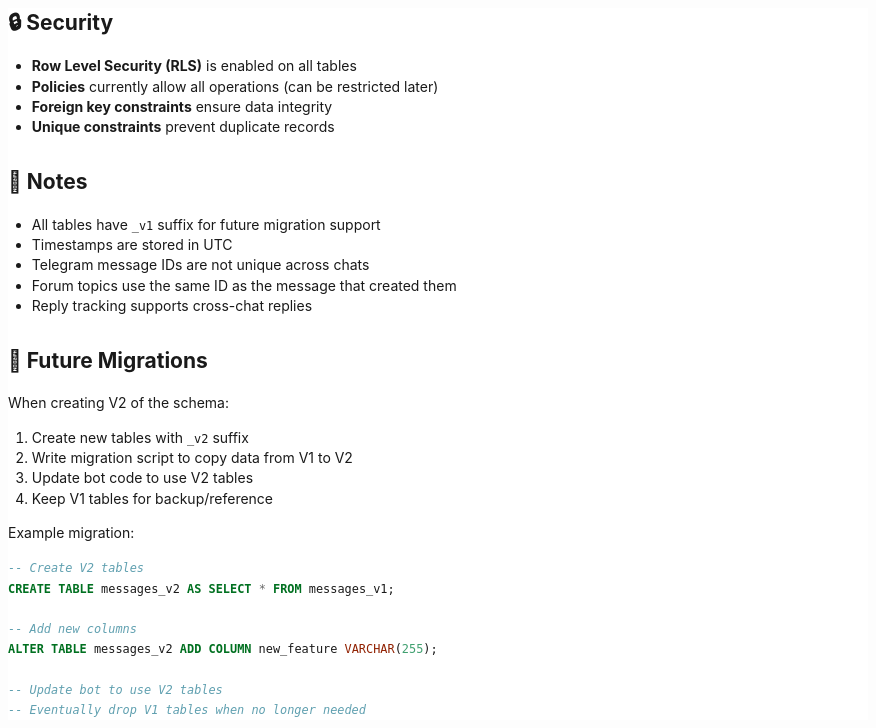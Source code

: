 
## 🔒 Security

- **Row Level Security (RLS)** is enabled on all tables
- **Policies** currently allow all operations (can be restricted later)
- **Foreign key constraints** ensure data integrity
- **Unique constraints** prevent duplicate records

## 📝 Notes

- All tables have `_v1` suffix for future migration support
- Timestamps are stored in UTC
- Telegram message IDs are not unique across chats
- Forum topics use the same ID as the message that created them
- Reply tracking supports cross-chat replies

## 🔄 Future Migrations

When creating V2 of the schema:

1. Create new tables with `_v2` suffix
2. Write migration script to copy data from V1 to V2
3. Update bot code to use V2 tables
4. Keep V1 tables for backup/reference

Example migration:
```sql
-- Create V2 tables
CREATE TABLE messages_v2 AS SELECT * FROM messages_v1;

-- Add new columns
ALTER TABLE messages_v2 ADD COLUMN new_feature VARCHAR(255);

-- Update bot to use V2 tables
-- Eventually drop V1 tables when no longer needed
``` 